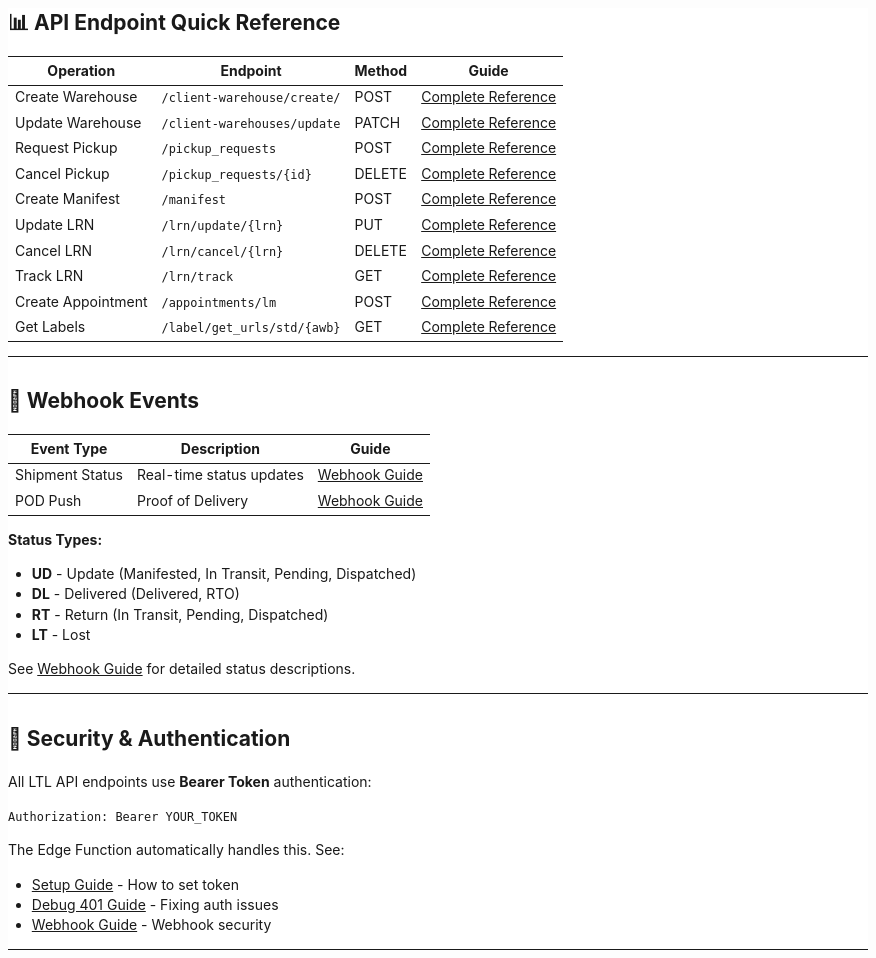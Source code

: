 ## 📊 API Endpoint Quick Reference

| Operation | Endpoint | Method | Guide |
|-----------|----------|--------|-------|
| Create Warehouse | `/client-warehouse/create/` | POST | [Complete Reference](./COMPLETE_LTL_API_REFERENCE.md#1-create-warehouse) |
| Update Warehouse | `/client-warehouses/update` | PATCH | [Complete Reference](./COMPLETE_LTL_API_REFERENCE.md#2-update-warehouse) |
| Request Pickup | `/pickup_requests` | POST | [Complete Reference](./COMPLETE_LTL_API_REFERENCE.md#3-request-pickup) |
| Cancel Pickup | `/pickup_requests/{id}` | DELETE | [Complete Reference](./COMPLETE_LTL_API_REFERENCE.md#4-cancel-pickup) |
| Create Manifest | `/manifest` | POST | [Complete Reference](./COMPLETE_LTL_API_REFERENCE.md#5-create-manifest-) |
| Update LRN | `/lrn/update/{lrn}` | PUT | [Complete Reference](./COMPLETE_LTL_API_REFERENCE.md#new-methods-added) |
| Cancel LRN | `/lrn/cancel/{lrn}` | DELETE | [Complete Reference](./COMPLETE_LTL_API_REFERENCE.md#new-methods-added) |
| Track LRN | `/lrn/track` | GET | [Complete Reference](./COMPLETE_LTL_API_REFERENCE.md#new-methods-added) |
| Create Appointment | `/appointments/lm` | POST | [Complete Reference](./COMPLETE_LTL_API_REFERENCE.md#new-methods-added) |
| Get Labels | `/label/get_urls/std/{awb}` | GET | [Complete Reference](./COMPLETE_LTL_API_REFERENCE.md#6-get-label-urls) |

---

## 🔔 Webhook Events

| Event Type | Description | Guide |
|------------|-------------|-------|
| Shipment Status | Real-time status updates | [Webhook Guide](./DELHIVERY_WEBHOOK_GUIDE.md#1-shipment-status-webhook) |
| POD Push | Proof of Delivery | [Webhook Guide](./DELHIVERY_WEBHOOK_GUIDE.md#2-pod-proof-of-delivery-webhook) |

**Status Types:**
- **UD** - Update (Manifested, In Transit, Pending, Dispatched)
- **DL** - Delivered (Delivered, RTO)
- **RT** - Return (In Transit, Pending, Dispatched)
- **LT** - Lost

See [Webhook Guide](./DELHIVERY_WEBHOOK_GUIDE.md#shipment-status-types) for detailed status descriptions.

---

## 🔐 Security & Authentication

All LTL API endpoints use **Bearer Token** authentication:

```
Authorization: Bearer YOUR_TOKEN
```

The Edge Function automatically handles this. See:
- [Setup Guide](./DELHIVERY_SETUP_GUIDE.md) - How to set token
- [Debug 401 Guide](./DEBUG_DELHIVERY_401.md) - Fixing auth issues
- [Webhook Guide](./DELHIVERY_WEBHOOK_GUIDE.md#security-best-practices) - Webhook security

---